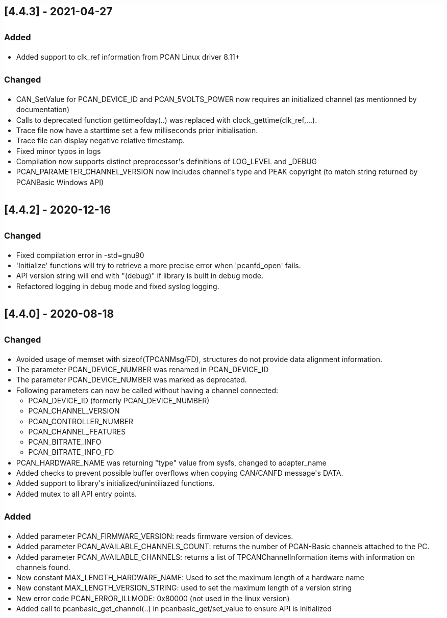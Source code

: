 ## [4.4.3] - 2021-04-27
### Added
- Added support to clk_ref information from PCAN Linux driver 8.11+
### Changed
- CAN_SetValue for PCAN_DEVICE_ID and PCAN_5VOLTS_POWER now requires an initialized channel (as mentionned by documentation)
- Calls to deprecated function gettimeofday(..) was replaced with clock_gettime(clk_ref,...).
- Trace file now have a starttime set a few milliseconds prior initialisation.
- Trace file can display negative relative timestamp.
- Fixed minor typos in logs
- Compilation now supports distinct preprocessor's definitions of LOG_LEVEL and _DEBUG
- PCAN_PARAMETER_CHANNEL_VERSION now includes channel's type and PEAK copyright (to match string returned by PCANBasic Windows API)

## [4.4.2] - 2020-12-16
### Changed
- Fixed compilation error in -std=gnu90
- 'Initialize' functions will try to retrieve a more precise error when 'pcanfd_open' fails.
- API version string will end with "(debug)" if library is built in debug mode.
- Refactored logging in debug mode and fixed syslog logging.

## [4.4.0] - 2020-08-18
### Changed
- Avoided usage of memset with sizeof(TPCANMsg/FD), structures do not provide data alignment information.
- The parameter PCAN_DEVICE_NUMBER was renamed in PCAN_DEVICE_ID 
- The parameter PCAN_DEVICE_NUMBER was marked as deprecated.
- Following parameters can now be called without having a channel connected:
  -	PCAN_DEVICE_ID (formerly PCAN_DEVICE_NUMBER)
  - PCAN_CHANNEL_VERSION
  - PCAN_CONTROLLER_NUMBER
  - PCAN_CHANNEL_FEATURES
  - PCAN_BITRATE_INFO
  - PCAN_BITRATE_INFO_FD
- PCAN_HARDWARE_NAME was returning "type" value from sysfs, changed to adapter_name
- Added checks to prevent possible buffer overflows when copying CAN/CANFD message's DATA.  
- Added support to library's initialized/unintiliazed functions.
- Added mutex to all API entry points.
### Added
- Added parameter PCAN_FIRMWARE_VERSION: reads firmware version of devices.
- Added parameter PCAN_AVAILABLE_CHANNELS_COUNT: returns the number of PCAN-Basic channels attached to the PC.
- Added parameter PCAN_AVAILABLE_CHANNELS: returns a list of TPCANChannelInformation items with information on channels found.
- New constant MAX_LENGTH_HARDWARE_NAME: Used to set the maximum length of a hardware name
- New constant MAX_LENGTH_VERSION_STRING: used to set the maximum length of a version string
- New error code PCAN_ERROR_ILLMODE: 0x80000 (not used in the linux version)
- Added call to pcanbasic_get_channel(..) in pcanbasic_get/set_value to ensure API is initialized
